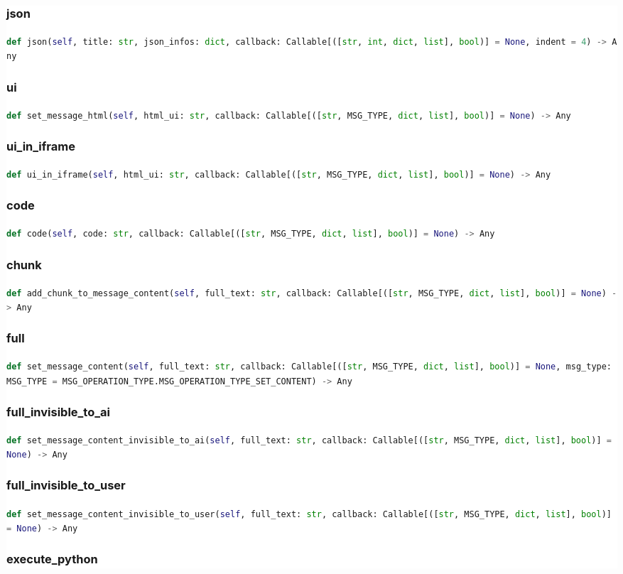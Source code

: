 ### json

```python
def json(self, title: str, json_infos: dict, callback: Callable[([str, int, dict, list], bool)] = None, indent = 4) -> Any
```

### ui

```python
def set_message_html(self, html_ui: str, callback: Callable[([str, MSG_TYPE, dict, list], bool)] = None) -> Any
```

### ui_in_iframe

```python
def ui_in_iframe(self, html_ui: str, callback: Callable[([str, MSG_TYPE, dict, list], bool)] = None) -> Any
```

### code

```python
def code(self, code: str, callback: Callable[([str, MSG_TYPE, dict, list], bool)] = None) -> Any
```

### chunk

```python
def add_chunk_to_message_content(self, full_text: str, callback: Callable[([str, MSG_TYPE, dict, list], bool)] = None) -> Any
```

### full

```python
def set_message_content(self, full_text: str, callback: Callable[([str, MSG_TYPE, dict, list], bool)] = None, msg_type: MSG_TYPE = MSG_OPERATION_TYPE.MSG_OPERATION_TYPE_SET_CONTENT) -> Any
```

### full_invisible_to_ai

```python
def set_message_content_invisible_to_ai(self, full_text: str, callback: Callable[([str, MSG_TYPE, dict, list], bool)] = None) -> Any
```

### full_invisible_to_user

```python
def set_message_content_invisible_to_user(self, full_text: str, callback: Callable[([str, MSG_TYPE, dict, list], bool)] = None) -> Any
```

### execute_python
